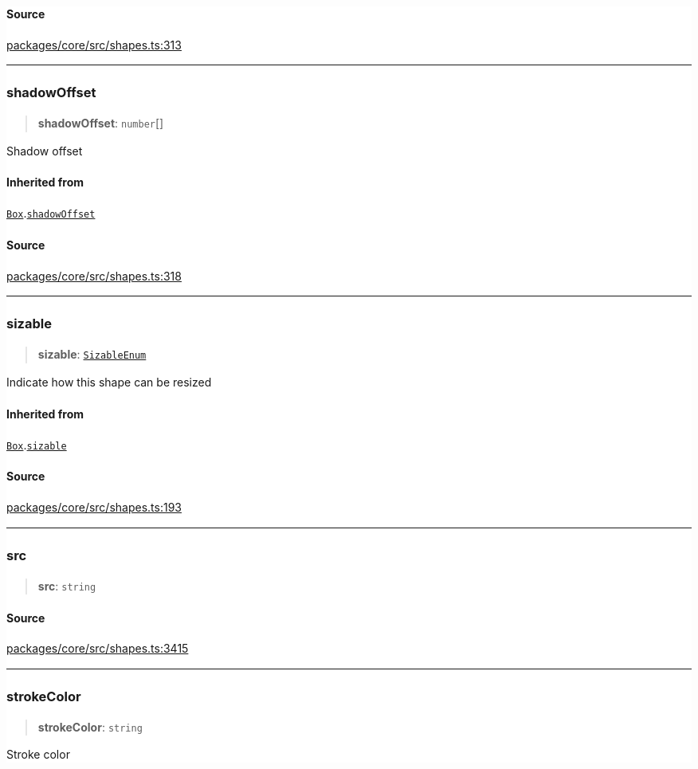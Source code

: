 #### Source

[packages/core/src/shapes.ts:313](https://github.com/dgmjs/dgmjs/blob/main/packages/core/src/shapes.ts#L313)

***

### shadowOffset

> **shadowOffset**: `number`[]

Shadow offset

#### Inherited from

[`Box`](/api-core/classes/box/).[`shadowOffset`](/api-core/classes/box/#shadowoffset)

#### Source

[packages/core/src/shapes.ts:318](https://github.com/dgmjs/dgmjs/blob/main/packages/core/src/shapes.ts#L318)

***

### sizable

> **sizable**: [`SizableEnum`](/api-core/type-aliases/sizableenum/)

Indicate how this shape can be resized

#### Inherited from

[`Box`](/api-core/classes/box/).[`sizable`](/api-core/classes/box/#sizable)

#### Source

[packages/core/src/shapes.ts:193](https://github.com/dgmjs/dgmjs/blob/main/packages/core/src/shapes.ts#L193)

***

### src

> **src**: `string`

#### Source

[packages/core/src/shapes.ts:3415](https://github.com/dgmjs/dgmjs/blob/main/packages/core/src/shapes.ts#L3415)

***

### strokeColor

> **strokeColor**: `string`

Stroke color
